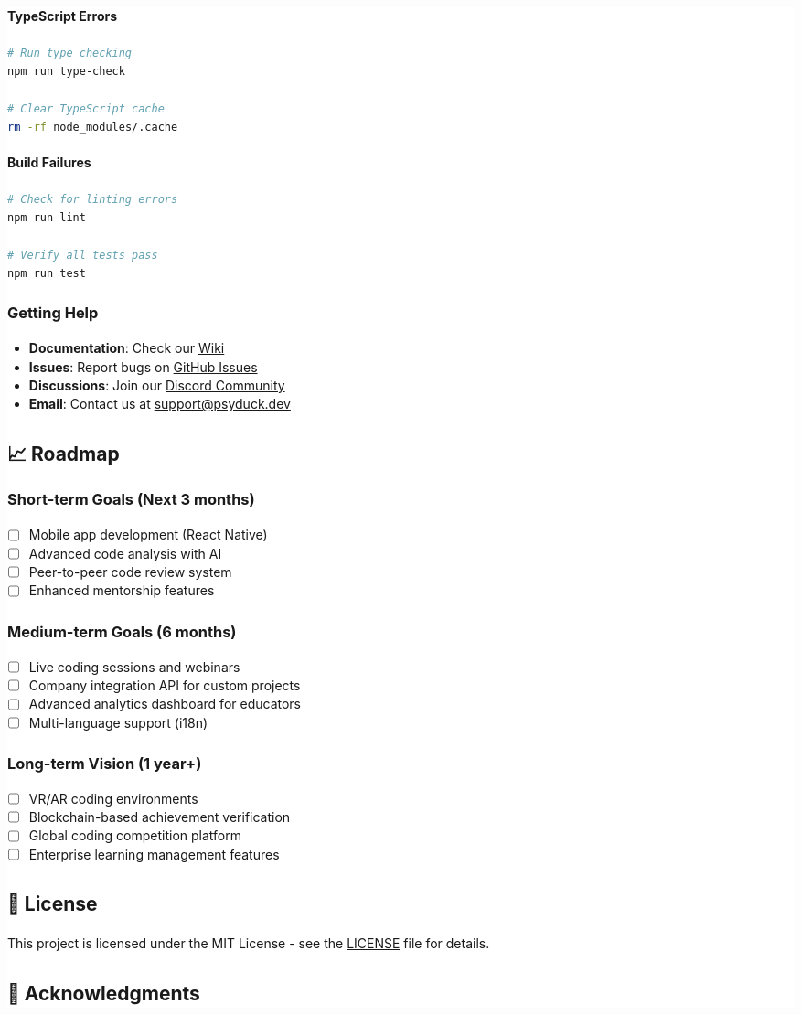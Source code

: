 #### TypeScript Errors
```bash
# Run type checking
npm run type-check

# Clear TypeScript cache
rm -rf node_modules/.cache
```

#### Build Failures
```bash
# Check for linting errors
npm run lint

# Verify all tests pass
npm run test
```

### Getting Help

- **Documentation**: Check our [Wiki](https://github.com/psyduck-platform/frontend/wiki)
- **Issues**: Report bugs on [GitHub Issues](https://github.com/psyduck-platform/frontend/issues)
- **Discussions**: Join our [Discord Community](https://discord.gg/psyduck)
- **Email**: Contact us at support@psyduck.dev

## 📈 Roadmap

### Short-term Goals (Next 3 months)
- [ ] Mobile app development (React Native)
- [ ] Advanced code analysis with AI
- [ ] Peer-to-peer code review system
- [ ] Enhanced mentorship features

### Medium-term Goals (6 months)
- [ ] Live coding sessions and webinars
- [ ] Company integration API for custom projects
- [ ] Advanced analytics dashboard for educators
- [ ] Multi-language support (i18n)

### Long-term Vision (1 year+)
- [ ] VR/AR coding environments
- [ ] Blockchain-based achievement verification
- [ ] Global coding competition platform
- [ ] Enterprise learning management features

## 📄 License

This project is licensed under the MIT License - see the [LICENSE](LICENSE) file for details.

## 🙏 Acknowledgments
